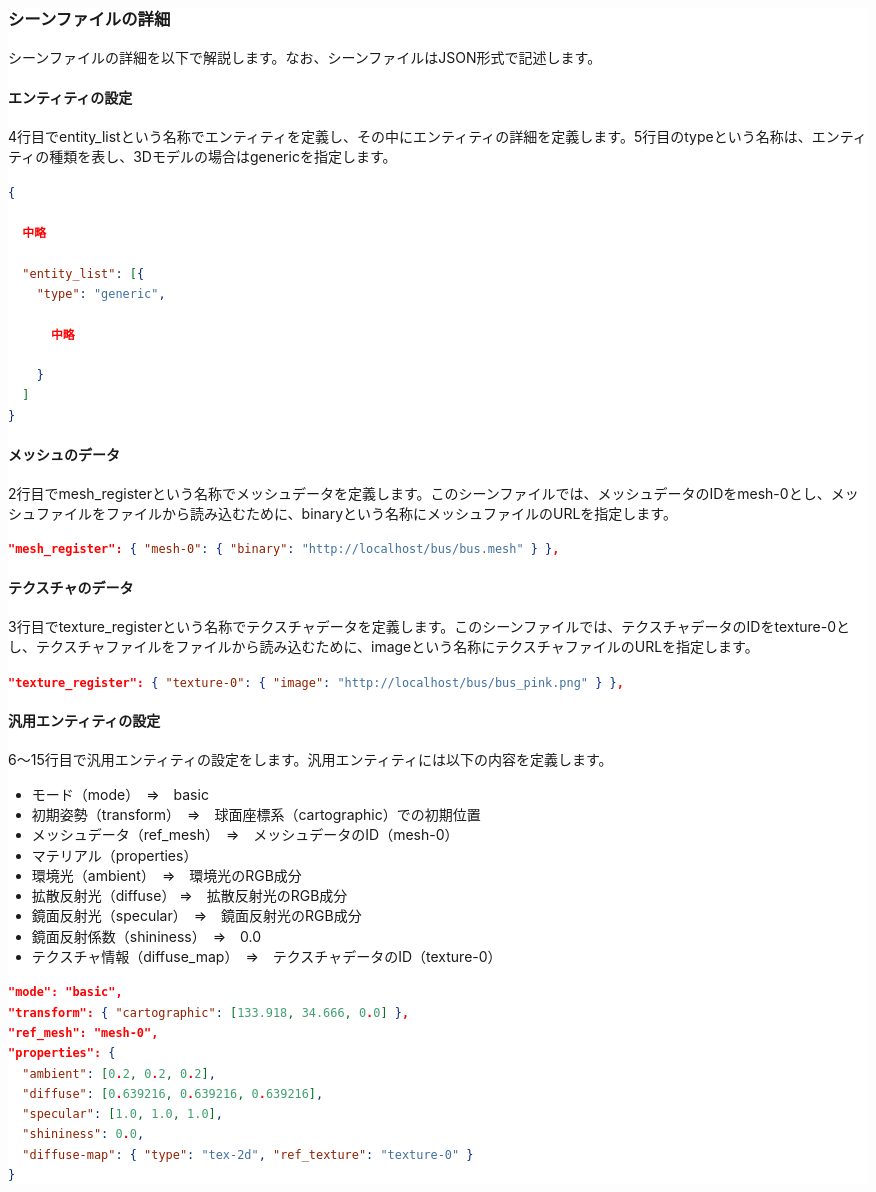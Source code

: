 
### シーンファイルの詳細
シーンファイルの詳細を以下で解説します。なお、シーンファイルはJSON形式で記述します。

#### エンティティの設定
4行目でentity_listという名称でエンティティを定義し、その中にエンティティの詳細を定義します。5行目のtypeという名称は、エンティティの種類を表し、3Dモデルの場合はgenericを指定します。

```json
{

  中略

  "entity_list": [{
    "type": "generic",

      中略

    }
  ]
}
```

#### メッシュのデータ
2行目でmesh_registerという名称でメッシュデータを定義します。このシーンファイルでは、メッシュデータのIDをmesh-0とし、メッシュファイルをファイルから読み込むために、binaryという名称にメッシュファイルのURLを指定します。

```json
"mesh_register": { "mesh-0": { "binary": "http://localhost/bus/bus.mesh" } },
```

#### テクスチャのデータ
3行目でtexture_registerという名称でテクスチャデータを定義します。このシーンファイルでは、テクスチャデータのIDをtexture-0とし、テクスチャファイルをファイルから読み込むために、imageという名称にテクスチャファイルのURLを指定します。

```json
"texture_register": { "texture-0": { "image": "http://localhost/bus/bus_pink.png" } },
```

#### 汎用エンティティの設定
6～15行目で汎用エンティティの設定をします。汎用エンティティには以下の内容を定義します。
- モード（mode）　⇒　basic
- 初期姿勢（transform）　⇒　球面座標系（cartographic）での初期位置
- メッシュデータ（ref_mesh）　⇒　メッシュデータのID（mesh-0）
- マテリアル（properties）
 - 環境光（ambient）　⇒　環境光のRGB成分
 - 拡散反射光（diffuse） ⇒　拡散反射光のRGB成分
 - 鏡面反射光（specular）　⇒　鏡面反射光のRGB成分
 - 鏡面反射係数（shininess）　⇒　0.0
 - テクスチャ情報（diffuse_map）　⇒　テクスチャデータのID（texture-0）

```json
"mode": "basic",
"transform": { "cartographic": [133.918, 34.666, 0.0] },
"ref_mesh": "mesh-0",
"properties": {
  "ambient": [0.2, 0.2, 0.2],
  "diffuse": [0.639216, 0.639216, 0.639216],
  "specular": [1.0, 1.0, 1.0],
  "shininess": 0.0,
  "diffuse-map": { "type": "tex-2d", "ref_texture": "texture-0" }
}
```
